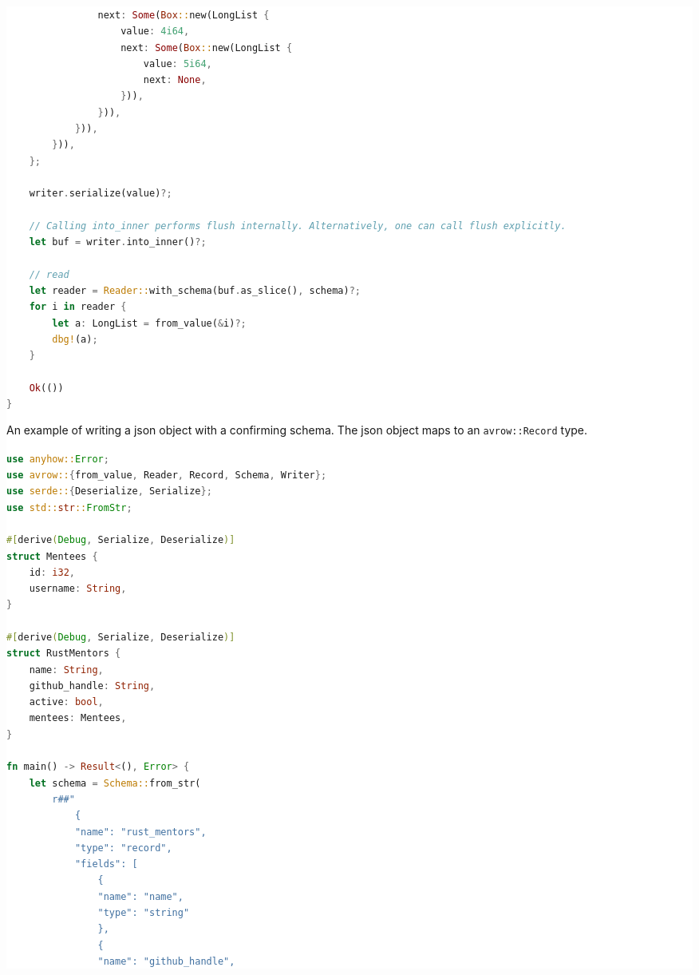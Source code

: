 ```rust
                next: Some(Box::new(LongList {
                    value: 4i64,
                    next: Some(Box::new(LongList {
                        value: 5i64,
                        next: None,
                    })),
                })),
            })),
        })),
    };

    writer.serialize(value)?;

    // Calling into_inner performs flush internally. Alternatively, one can call flush explicitly.
    let buf = writer.into_inner()?;

    // read
    let reader = Reader::with_schema(buf.as_slice(), schema)?;
    for i in reader {
        let a: LongList = from_value(&i)?;
        dbg!(a);
    }

    Ok(())
}

```

An example of writing a json object with a confirming schema. The json object maps to an `avrow::Record` type.

```rust
use anyhow::Error;
use avrow::{from_value, Reader, Record, Schema, Writer};
use serde::{Deserialize, Serialize};
use std::str::FromStr;

#[derive(Debug, Serialize, Deserialize)]
struct Mentees {
    id: i32,
    username: String,
}

#[derive(Debug, Serialize, Deserialize)]
struct RustMentors {
    name: String,
    github_handle: String,
    active: bool,
    mentees: Mentees,
}

fn main() -> Result<(), Error> {
    let schema = Schema::from_str(
        r##"
            {
            "name": "rust_mentors",
            "type": "record",
            "fields": [
                {
                "name": "name",
                "type": "string"
                },
                {
                "name": "github_handle",
```